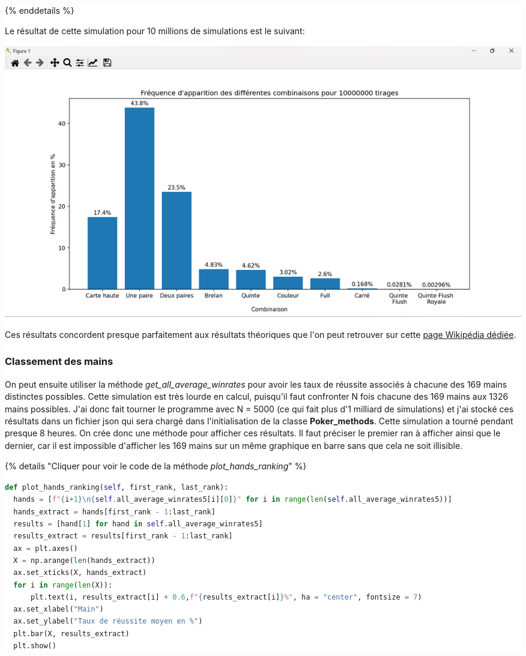 {% enddetails %}

Le résultat de cette simulation pour 10 millions de simulations est le suivant:

![Image1](https://raw.githubusercontent.com/do-it-ecm/promo-2023-2024/main/Dang-Vu-Duc/pok/temps-3/Image1.png)

Ces résultats concordent presque parfaitement aux résultats théoriques que l'on peut retrouver sur cette [page Wikipédia dédiée](https://en.wikipedia.org/wiki/Poker_probability).

### Classement des mains

On peut ensuite utiliser la méthode *get_all_average_winrates* pour avoir les taux de réussite associés à chacune des 169 mains distinctes possibles. Cette simulation est très lourde en calcul, puisqu'il faut confronter N fois chacune des 169 mains aux 1326 mains possibles. J'ai donc fait tourner le programme avec N = 5000 (ce qui fait plus d'1 milliard de simulations) et j'ai stocké ces résultats dans un fichier json qui sera chargé dans l'initialisation de la classe **Poker_methods**. Cette simulation a tourné pendant presque 8 heures. On crée donc une méthode pour afficher ces résultats. Il faut préciser le premier ran à afficher ainsi que le dernier, car il est impossible d'afficher les 169 mains sur un même graphique en barre sans que cela ne soit illisible.

{% details "Cliquer pour voir le code de la méthode *plot_hands_ranking*" %}

```python
def plot_hands_ranking(self, first_rank, last_rank):
  hands = [f"{i+1}\n{self.all_average_winrates5[i][0]}" for i in range(len(self.all_average_winrates5))]
  hands_extract = hands[first_rank - 1:last_rank]
  results = [hand[1] for hand in self.all_average_winrates5]
  results_extract = results[first_rank - 1:last_rank]
  ax = plt.axes()
  X = np.arange(len(hands_extract))
  ax.set_xticks(X, hands_extract)
  for i in range(len(X)):
      plt.text(i, results_extract[i] + 0.6,f"{results_extract[i]}%", ha = "center", fontsize = 7)
  ax.set_xlabel("Main")
  ax.set_ylabel("Taux de réussite moyen en %")
  plt.bar(X, results_extract)
  plt.show()
```
